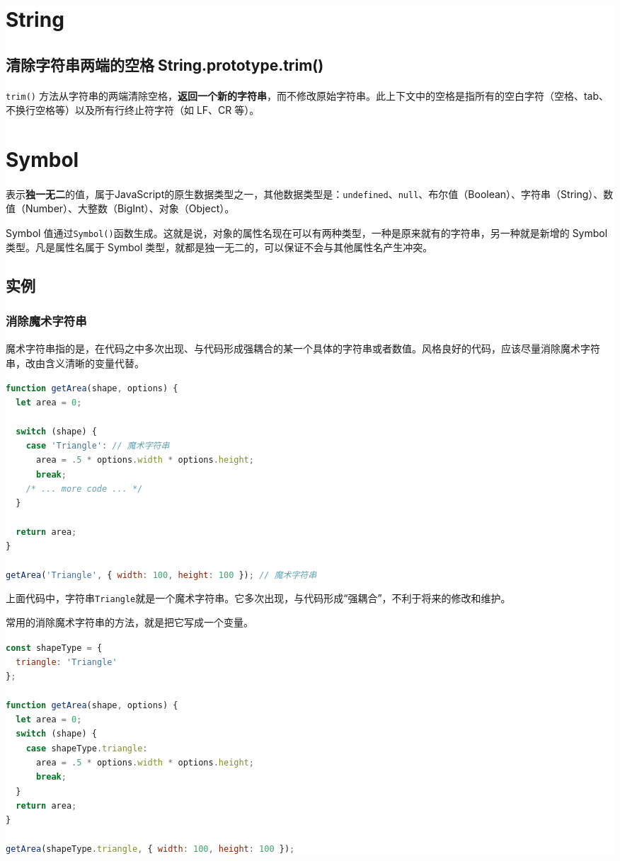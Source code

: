 # String

## 清除字符串两端的空格 String.prototype.trim()
`trim()` 方法从字符串的两端清除空格，**返回一个新的字符串**，而不修改原始字符串。此上下文中的空格是指所有的空白字符（空格、tab、不换行空格等）以及所有行终止符字符（如 LF、CR 等）。

# Symbol

表示**独一无二**的值，属于JavaScript的原生数据类型之一，其他数据类型是：`undefined`、`null`、布尔值（Boolean）、字符串（String）、数值（Number）、大整数（BigInt）、对象（Object）。

Symbol 值通过`Symbol()`函数生成。这就是说，对象的属性名现在可以有两种类型，一种是原来就有的字符串，另一种就是新增的 Symbol 类型。凡是属性名属于 Symbol 类型，就都是独一无二的，可以保证不会与其他属性名产生冲突。

## 实例

### 消除魔术字符串

魔术字符串指的是，在代码之中多次出现、与代码形成强耦合的某一个具体的字符串或者数值。风格良好的代码，应该尽量消除魔术字符串，改由含义清晰的变量代替。

```javascript
function getArea(shape, options) {
  let area = 0;

  switch (shape) {
    case 'Triangle': // 魔术字符串
      area = .5 * options.width * options.height;
      break;
    /* ... more code ... */
  }

  return area;
}

getArea('Triangle', { width: 100, height: 100 }); // 魔术字符串
```

上面代码中，字符串`Triangle`就是一个魔术字符串。它多次出现，与代码形成“强耦合”，不利于将来的修改和维护。

常用的消除魔术字符串的方法，就是把它写成一个变量。

```javascript
const shapeType = {
  triangle: 'Triangle'
};

function getArea(shape, options) {
  let area = 0;
  switch (shape) {
    case shapeType.triangle:
      area = .5 * options.width * options.height;
      break;
  }
  return area;
}

getArea(shapeType.triangle, { width: 100, height: 100 });
```
